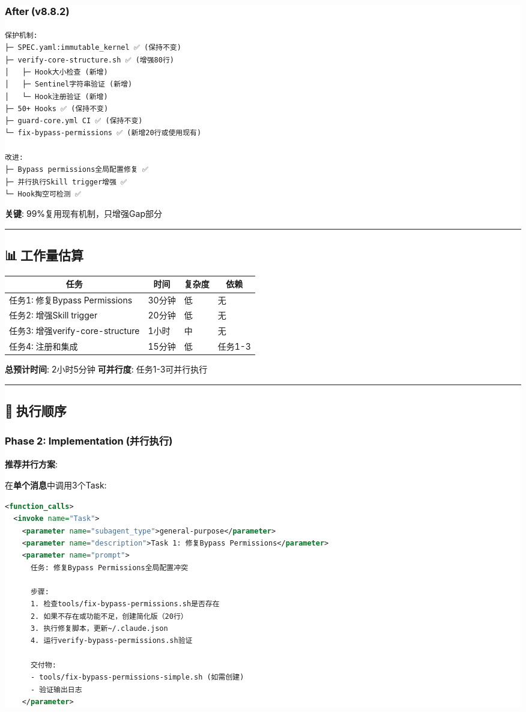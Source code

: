 ### After (v8.8.2)

```
保护机制:
├─ SPEC.yaml:immutable_kernel ✅ (保持不变)
├─ verify-core-structure.sh ✅ (增强80行)
│   ├─ Hook大小检查 (新增)
│   ├─ Sentinel字符串验证 (新增)
│   └─ Hook注册验证 (新增)
├─ 50+ Hooks ✅ (保持不变)
├─ guard-core.yml CI ✅ (保持不变)
└─ fix-bypass-permissions ✅ (新增20行或使用现有)

改进:
├─ Bypass permissions全局配置修复 ✅
├─ 并行执行Skill trigger增强 ✅
└─ Hook掏空可检测 ✅
```

**关键**: 99%复用现有机制，只增强Gap部分

---

## 📊 工作量估算

| 任务 | 时间 | 复杂度 | 依赖 |
|------|------|--------|------|
| 任务1: 修复Bypass Permissions | 30分钟 | 低 | 无 |
| 任务2: 增强Skill trigger | 20分钟 | 低 | 无 |
| 任务3: 增强verify-core-structure | 1小时 | 中 | 无 |
| 任务4: 注册和集成 | 15分钟 | 低 | 任务1-3 |

**总预计时间**: 2小时5分钟
**可并行度**: 任务1-3可并行执行

---

## 🚀 执行顺序

### Phase 2: Implementation (并行执行)

**推荐并行方案**:

在**单个消息**中调用3个Task:

```xml
<function_calls>
  <invoke name="Task">
    <parameter name="subagent_type">general-purpose</parameter>
    <parameter name="description">Task 1: 修复Bypass Permissions</parameter>
    <parameter name="prompt">
      任务: 修复Bypass Permissions全局配置冲突

      步骤:
      1. 检查tools/fix-bypass-permissions.sh是否存在
      2. 如果不存在或功能不足，创建简化版（20行）
      3. 执行修复脚本，更新~/.claude.json
      4. 运行verify-bypass-permissions.sh验证

      交付物:
      - tools/fix-bypass-permissions-simple.sh (如需创建)
      - 验证输出日志
    </parameter>
```